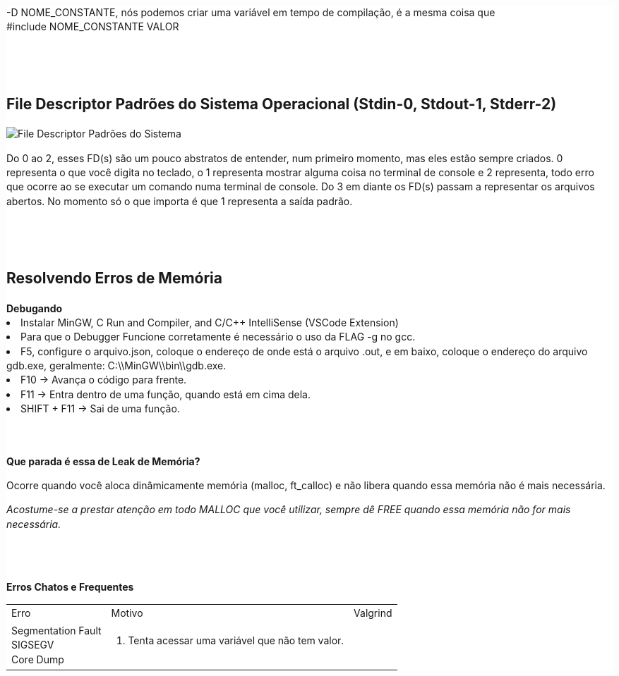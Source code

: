 <p>-D NOME_CONSTANTE, nós podemos criar uma variável em tempo de compilação, é a mesma coisa que <br> #include NOME_CONSTANTE VALOR</p>
<br><br>

<h2 id="fds">File Descriptor Padrões do Sistema Operacional (Stdin-0, Stdout-1, Stderr-2)</h2>
<img src="https://github.com/argelcapela/42-trilha-de-fundamentos/blob/main/std-fds/std.jpg?raw=true" width="500px" height="300px" alt="File Descriptor Padrões do Sistema">
<p>Do 0 ao 2, esses FD(s) são um pouco abstratos de entender, num primeiro momento, mas eles estão sempre criados. 0 representa o que você digita no teclado, o 1 representa mostrar alguma coisa no terminal de console e 2 representa, todo erro que ocorre ao se executar um comando numa terminal de console. Do 3 em diante os FD(s) passam a representar os arquivos abertos. No momento só o que importa é que 1 representa a saída padrão.</p>
<b></b>
<br><br>

<h2 id="leaks">Resolvendo Erros de Memória</h2>
<b id="debug">Debugando</b>

<li>Instalar MinGW, C Run and Compiler, and C/C++ IntelliSense (VSCode Extension) </li>
<li>Para que o Debugger Funcione corretamente é necessário o uso da FLAG -g no gcc.</li>
<li>F5, configure o arquivo.json, coloque o endereço de onde está o arquivo .out, e em baixo, coloque o endereço do arquivo gdb.exe, geralmente: C:\\MinGW\\bin\\gdb.exe.</li>
<li>F10 -> Avança o código para frente.</li>
<li>F11 -> Entra dentro de uma função, quando está em cima dela.</li>
<li>SHIFT + F11 -> Sai de uma função.</li>
<br><br>

<b>Que parada é essa de Leak de Memória?</b>
<p>Ocorre quando você aloca dinâmicamente memória (malloc, ft_calloc) e não libera quando essa memória não é mais necessária.</p>
<i>Acostume-se a prestar atenção em todo MALLOC que você utilizar, sempre dê FREE quando essa memória não for mais necessária.</i>

<br><br>

<b>Erros Chatos e Frequentes</b>
<table>
<tr>
<td>Erro</td>
<td>Motivo</td>
<td>Valgrind</td>
</tr>

<tr>
<td>
	Segmentation Fault<br>
	SIGSEGV<br>
	Core Dump
</td>
<td>
	<ol>
		<li>Tenta acessar uma variável que não tem valor.</li>
	</ol>
</td>
<td></td>
</tr>
